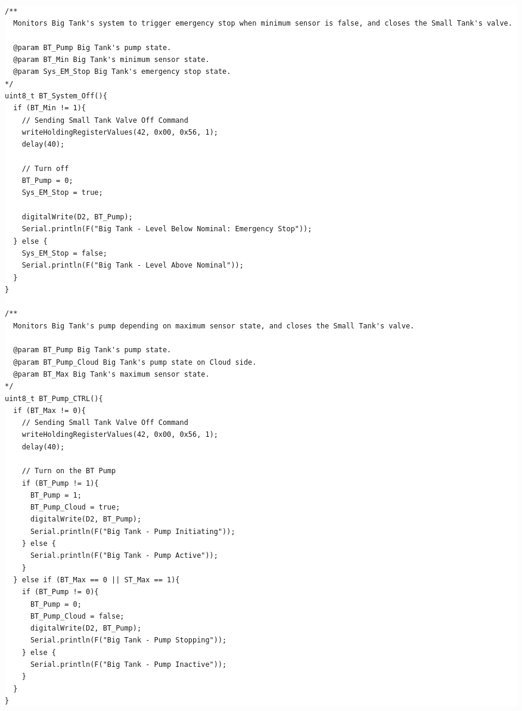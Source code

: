 ```arduino
/**
  Monitors Big Tank's system to trigger emergency stop when minimum sensor is false, and closes the Small Tank's valve.

  @param BT_Pump Big Tank's pump state.
  @param BT_Min Big Tank's minimum sensor state.
  @param Sys_EM_Stop Big Tank's emergency stop state.
*/
uint8_t BT_System_Off(){
  if (BT_Min != 1){
    // Sending Small Tank Valve Off Command
    writeHoldingRegisterValues(42, 0x00, 0x56, 1);
    delay(40);

    // Turn off 
    BT_Pump = 0;
    Sys_EM_Stop = true;

    digitalWrite(D2, BT_Pump);
    Serial.println(F("Big Tank - Level Below Nominal: Emergency Stop"));
  } else {
    Sys_EM_Stop = false;
    Serial.println(F("Big Tank - Level Above Nominal"));
  }
}

/**
  Monitors Big Tank's pump depending on maximum sensor state, and closes the Small Tank's valve.

  @param BT_Pump Big Tank's pump state.
  @param BT_Pump_Cloud Big Tank's pump state on Cloud side.
  @param BT_Max Big Tank's maximum sensor state.
*/
uint8_t BT_Pump_CTRL(){
  if (BT_Max != 0){
    // Sending Small Tank Valve Off Command
    writeHoldingRegisterValues(42, 0x00, 0x56, 1);
    delay(40);

    // Turn on the BT Pump
    if (BT_Pump != 1){
      BT_Pump = 1;
      BT_Pump_Cloud = true;
      digitalWrite(D2, BT_Pump);
      Serial.println(F("Big Tank - Pump Initiating"));
    } else {
      Serial.println(F("Big Tank - Pump Active"));
    }
  } else if (BT_Max == 0 || ST_Max == 1){
    if (BT_Pump != 0){
      BT_Pump = 0;
      BT_Pump_Cloud = false;
      digitalWrite(D2, BT_Pump);
      Serial.println(F("Big Tank - Pump Stopping"));
    } else {
      Serial.println(F("Big Tank - Pump Inactive"));
    }
  }
}
```
